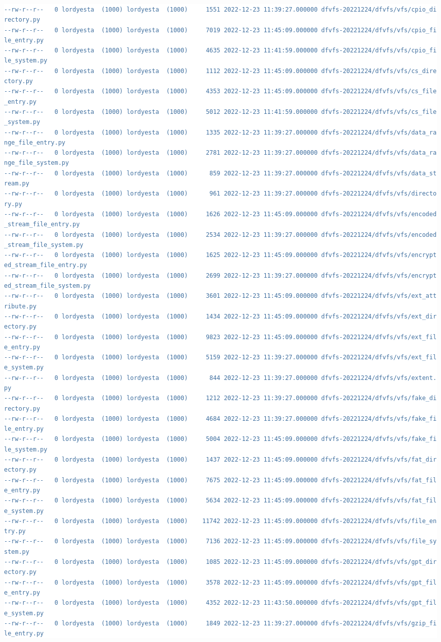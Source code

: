 ```diff
--rw-r--r--   0 lordyesta  (1000) lordyesta  (1000)     1551 2022-12-23 11:39:27.000000 dfvfs-20221224/dfvfs/vfs/cpio_directory.py
--rw-r--r--   0 lordyesta  (1000) lordyesta  (1000)     7019 2022-12-23 11:45:09.000000 dfvfs-20221224/dfvfs/vfs/cpio_file_entry.py
--rw-r--r--   0 lordyesta  (1000) lordyesta  (1000)     4635 2022-12-23 11:41:59.000000 dfvfs-20221224/dfvfs/vfs/cpio_file_system.py
--rw-r--r--   0 lordyesta  (1000) lordyesta  (1000)     1112 2022-12-23 11:45:09.000000 dfvfs-20221224/dfvfs/vfs/cs_directory.py
--rw-r--r--   0 lordyesta  (1000) lordyesta  (1000)     4353 2022-12-23 11:45:09.000000 dfvfs-20221224/dfvfs/vfs/cs_file_entry.py
--rw-r--r--   0 lordyesta  (1000) lordyesta  (1000)     5012 2022-12-23 11:41:59.000000 dfvfs-20221224/dfvfs/vfs/cs_file_system.py
--rw-r--r--   0 lordyesta  (1000) lordyesta  (1000)     1335 2022-12-23 11:39:27.000000 dfvfs-20221224/dfvfs/vfs/data_range_file_entry.py
--rw-r--r--   0 lordyesta  (1000) lordyesta  (1000)     2781 2022-12-23 11:39:27.000000 dfvfs-20221224/dfvfs/vfs/data_range_file_system.py
--rw-r--r--   0 lordyesta  (1000) lordyesta  (1000)      859 2022-12-23 11:39:27.000000 dfvfs-20221224/dfvfs/vfs/data_stream.py
--rw-r--r--   0 lordyesta  (1000) lordyesta  (1000)      961 2022-12-23 11:39:27.000000 dfvfs-20221224/dfvfs/vfs/directory.py
--rw-r--r--   0 lordyesta  (1000) lordyesta  (1000)     1626 2022-12-23 11:45:09.000000 dfvfs-20221224/dfvfs/vfs/encoded_stream_file_entry.py
--rw-r--r--   0 lordyesta  (1000) lordyesta  (1000)     2534 2022-12-23 11:39:27.000000 dfvfs-20221224/dfvfs/vfs/encoded_stream_file_system.py
--rw-r--r--   0 lordyesta  (1000) lordyesta  (1000)     1625 2022-12-23 11:45:09.000000 dfvfs-20221224/dfvfs/vfs/encrypted_stream_file_entry.py
--rw-r--r--   0 lordyesta  (1000) lordyesta  (1000)     2699 2022-12-23 11:39:27.000000 dfvfs-20221224/dfvfs/vfs/encrypted_stream_file_system.py
--rw-r--r--   0 lordyesta  (1000) lordyesta  (1000)     3601 2022-12-23 11:45:09.000000 dfvfs-20221224/dfvfs/vfs/ext_attribute.py
--rw-r--r--   0 lordyesta  (1000) lordyesta  (1000)     1434 2022-12-23 11:45:09.000000 dfvfs-20221224/dfvfs/vfs/ext_directory.py
--rw-r--r--   0 lordyesta  (1000) lordyesta  (1000)     9823 2022-12-23 11:45:09.000000 dfvfs-20221224/dfvfs/vfs/ext_file_entry.py
--rw-r--r--   0 lordyesta  (1000) lordyesta  (1000)     5159 2022-12-23 11:39:27.000000 dfvfs-20221224/dfvfs/vfs/ext_file_system.py
--rw-r--r--   0 lordyesta  (1000) lordyesta  (1000)      844 2022-12-23 11:39:27.000000 dfvfs-20221224/dfvfs/vfs/extent.py
--rw-r--r--   0 lordyesta  (1000) lordyesta  (1000)     1212 2022-12-23 11:39:27.000000 dfvfs-20221224/dfvfs/vfs/fake_directory.py
--rw-r--r--   0 lordyesta  (1000) lordyesta  (1000)     4684 2022-12-23 11:39:27.000000 dfvfs-20221224/dfvfs/vfs/fake_file_entry.py
--rw-r--r--   0 lordyesta  (1000) lordyesta  (1000)     5004 2022-12-23 11:45:09.000000 dfvfs-20221224/dfvfs/vfs/fake_file_system.py
--rw-r--r--   0 lordyesta  (1000) lordyesta  (1000)     1437 2022-12-23 11:45:09.000000 dfvfs-20221224/dfvfs/vfs/fat_directory.py
--rw-r--r--   0 lordyesta  (1000) lordyesta  (1000)     7675 2022-12-23 11:45:09.000000 dfvfs-20221224/dfvfs/vfs/fat_file_entry.py
--rw-r--r--   0 lordyesta  (1000) lordyesta  (1000)     5634 2022-12-23 11:45:09.000000 dfvfs-20221224/dfvfs/vfs/fat_file_system.py
--rw-r--r--   0 lordyesta  (1000) lordyesta  (1000)    11742 2022-12-23 11:45:09.000000 dfvfs-20221224/dfvfs/vfs/file_entry.py
--rw-r--r--   0 lordyesta  (1000) lordyesta  (1000)     7136 2022-12-23 11:45:09.000000 dfvfs-20221224/dfvfs/vfs/file_system.py
--rw-r--r--   0 lordyesta  (1000) lordyesta  (1000)     1085 2022-12-23 11:45:09.000000 dfvfs-20221224/dfvfs/vfs/gpt_directory.py
--rw-r--r--   0 lordyesta  (1000) lordyesta  (1000)     3578 2022-12-23 11:45:09.000000 dfvfs-20221224/dfvfs/vfs/gpt_file_entry.py
--rw-r--r--   0 lordyesta  (1000) lordyesta  (1000)     4352 2022-12-23 11:43:50.000000 dfvfs-20221224/dfvfs/vfs/gpt_file_system.py
--rw-r--r--   0 lordyesta  (1000) lordyesta  (1000)     1849 2022-12-23 11:39:27.000000 dfvfs-20221224/dfvfs/vfs/gzip_file_entry.py
```